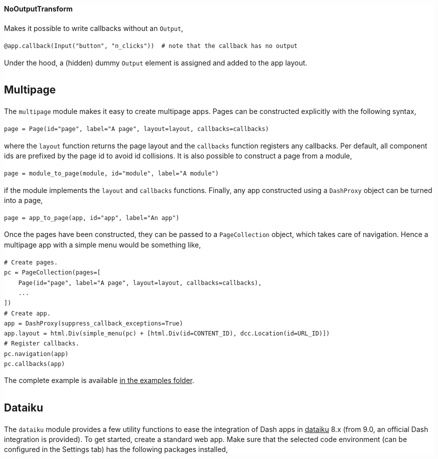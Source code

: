 #### NoOutputTransform

Makes it possible to write callbacks without an `Output`,

    @app.callback(Input("button", "n_clicks"))  # note that the callback has no output

Under the hood, a (hidden) dummy `Output` element is assigned and added to the app layout.

## Multipage

The `multipage` module makes it easy to create multipage apps. Pages can be constructed explicitly with the following syntax,

    page = Page(id="page", label="A page", layout=layout, callbacks=callbacks)

where the `layout` function returns the page layout and the `callbacks` function registers any callbacks. Per default, all component ids are prefixed by the page id to avoid id collisions. It is also possible to construct a page from a module,

    page = module_to_page(module, id="module", label="A module")

if the module implements the `layout` and `callbacks` functions. Finally, any app constructed using a `DashProxy` object can be turned into a page,

    page = app_to_page(app, id="app", label="An app")

Once the pages have been constructed, they can be passed to a `PageCollection` object, which takes care of navigation. Hence a multipage app with a simple menu would be something like,

    # Create pages.
    pc = PageCollection(pages=[
        Page(id="page", label="A page", layout=layout, callbacks=callbacks),
        ...
    ])
    # Create app.
    app = DashProxy(suppress_callback_exceptions=True)
    app.layout = html.Div(simple_menu(pc) + [html.Div(id=CONTENT_ID), dcc.Location(id=URL_ID)])
    # Register callbacks.
    pc.navigation(app)
    pc.callbacks(app)

The complete example is available [in the examples folder](https://github.com/thedirtyfew/dash-extensions/blob/master/examples/multipage_app.py).

## Dataiku

The `dataiku` module provides a few utility functions to ease the integration of Dash apps in [dataiku](https://www.dataiku.com/) 8.x (from 9.0, an official Dash integration is provided). To get started, create a standard web app. Make sure that the selected code environment (can be configured in the Settings tab) has the following packages installed,
